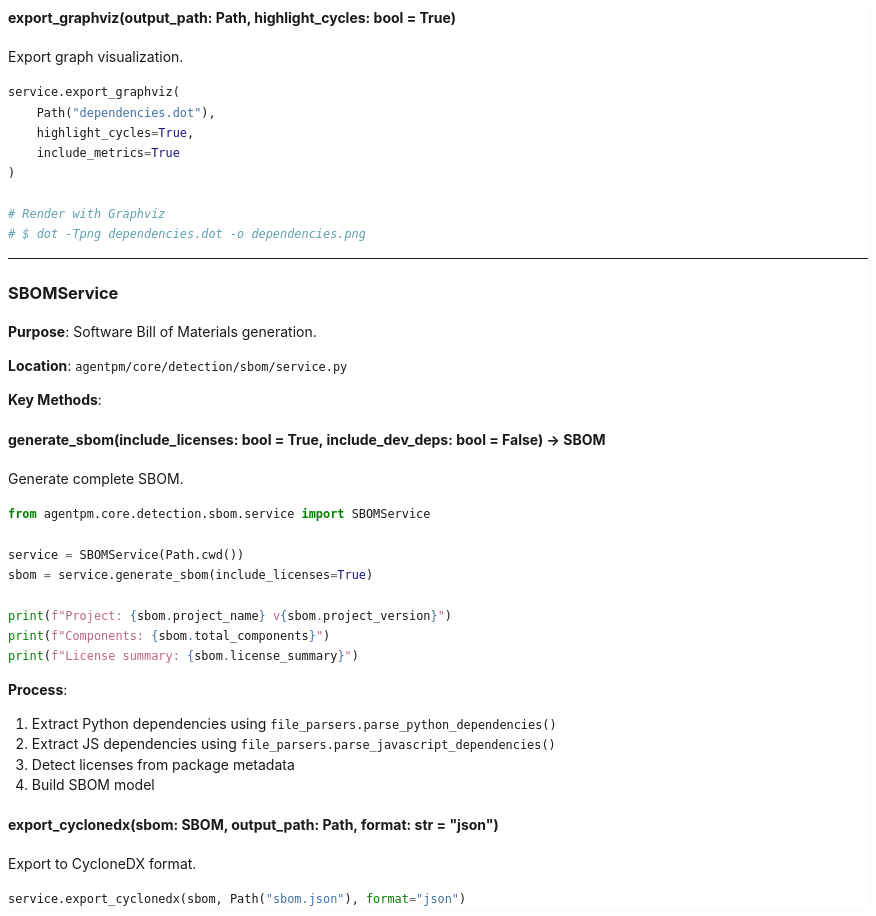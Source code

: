 #### export_graphviz(output_path: Path, highlight_cycles: bool = True)

Export graph visualization.

```python
service.export_graphviz(
    Path("dependencies.dot"),
    highlight_cycles=True,
    include_metrics=True
)

# Render with Graphviz
# $ dot -Tpng dependencies.dot -o dependencies.png
```

---

### SBOMService

**Purpose**: Software Bill of Materials generation.

**Location**: `agentpm/core/detection/sbom/service.py`

**Key Methods**:

#### generate_sbom(include_licenses: bool = True, include_dev_deps: bool = False) → SBOM

Generate complete SBOM.

```python
from agentpm.core.detection.sbom.service import SBOMService

service = SBOMService(Path.cwd())
sbom = service.generate_sbom(include_licenses=True)

print(f"Project: {sbom.project_name} v{sbom.project_version}")
print(f"Components: {sbom.total_components}")
print(f"License summary: {sbom.license_summary}")
```

**Process**:
1. Extract Python dependencies using `file_parsers.parse_python_dependencies()`
2. Extract JS dependencies using `file_parsers.parse_javascript_dependencies()`
3. Detect licenses from package metadata
4. Build SBOM model

#### export_cyclonedx(sbom: SBOM, output_path: Path, format: str = "json")

Export to CycloneDX format.

```python
service.export_cyclonedx(sbom, Path("sbom.json"), format="json")
```
